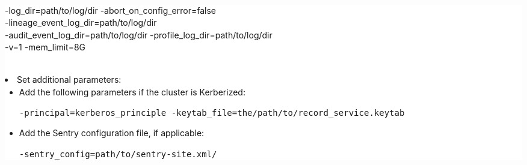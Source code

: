 -log_dir=path/to/log/dir -abort_on_config_error=false \
-lineage_event_log_dir=path/to/log/dir \
-audit_event_log_dir=path/to/log/dir -profile_log_dir=path/to/log/dir \
-v=1 -mem_limit=8G
</pre>
</li>
<br/>
<li>Set additional parameters:
<ul>
<li>Add the following parameters if the cluster is Kerberized:
<pre>
-principal=kerberos_principle -keytab_file=the/path/to/record_service.keytab
</pre></li>
<li>Add the Sentry configuration file, if applicable:
<br/><pre>
-sentry_config=path/to/sentry-site.xml/
</pre></li></ul></ol>
    